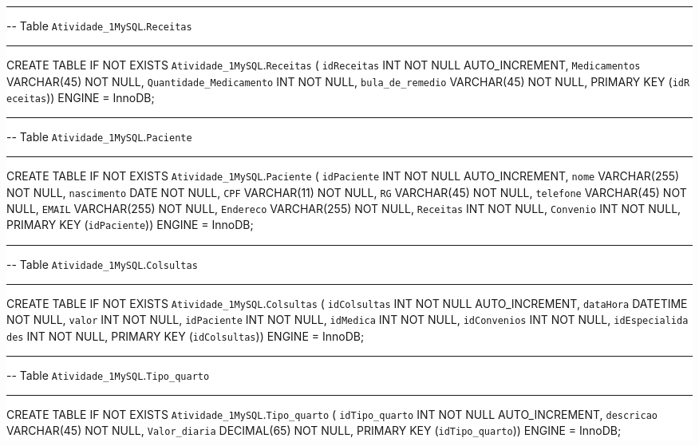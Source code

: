 
-- -----------------------------------------------------
-- Table `Atividade_1MySQL`.`Receitas`
-- -----------------------------------------------------
CREATE TABLE IF NOT EXISTS `Atividade_1MySQL`.`Receitas` (
  `idReceitas` INT NOT NULL AUTO_INCREMENT,
  `Medicamentos` VARCHAR(45) NOT NULL,
  `Quantidade_Medicamento` INT NOT NULL,
  `bula_de_remedio` VARCHAR(45) NOT NULL,
  PRIMARY KEY (`idReceitas`))
ENGINE = InnoDB;


-- -----------------------------------------------------
-- Table `Atividade_1MySQL`.`Paciente`
-- -----------------------------------------------------
CREATE TABLE IF NOT EXISTS `Atividade_1MySQL`.`Paciente` (
  `idPaciente` INT NOT NULL AUTO_INCREMENT,
  `nome` VARCHAR(255) NOT NULL,
  `nascimento` DATE NOT NULL,
  `CPF` VARCHAR(11) NOT NULL,
  `RG` VARCHAR(45) NOT NULL,
  `telefone` VARCHAR(45) NOT NULL,
  `EMAIL` VARCHAR(255) NOT NULL,
  `Endereco` VARCHAR(255) NOT NULL,
  `Receitas` INT NOT NULL,
  `Convenio` INT NOT NULL,
  PRIMARY KEY (`idPaciente`))
ENGINE = InnoDB;


-- -----------------------------------------------------
-- Table `Atividade_1MySQL`.`Colsultas`
-- -----------------------------------------------------
CREATE TABLE IF NOT EXISTS `Atividade_1MySQL`.`Colsultas` (
  `idColsultas` INT NOT NULL AUTO_INCREMENT,
  `dataHora` DATETIME NOT NULL,
  `valor` INT NOT NULL,
  `idPaciente` INT NOT NULL,
  `idMedica` INT NOT NULL,
  `idConvenios` INT NOT NULL,
  `idEspecialidades` INT NOT NULL,
  PRIMARY KEY (`idColsultas`))
ENGINE = InnoDB;


-- -----------------------------------------------------
-- Table `Atividade_1MySQL`.`Tipo_quarto`
-- -----------------------------------------------------
CREATE TABLE IF NOT EXISTS `Atividade_1MySQL`.`Tipo_quarto` (
  `idTipo_quarto` INT NOT NULL AUTO_INCREMENT,
  `descricao` VARCHAR(45) NOT NULL,
  `Valor_diaria` DECIMAL(65) NOT NULL,
  PRIMARY KEY (`idTipo_quarto`))
ENGINE = InnoDB;
